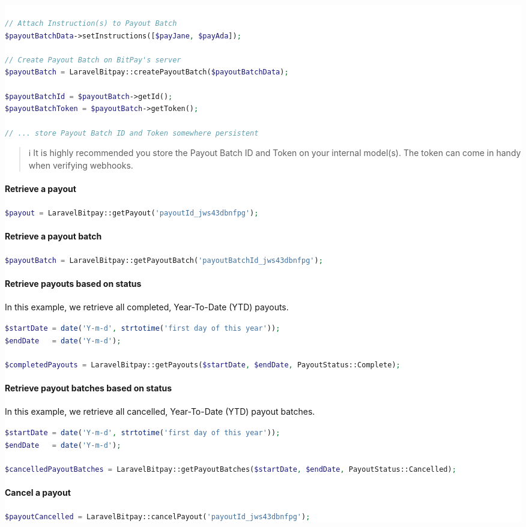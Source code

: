 ```php

// Attach Instruction(s) to Payout Batch
$payoutBatchData->setInstructions([$payJane, $payAda]);

// Create Payout Batch on BitPay's server
$payoutBatch = LaravelBitpay::createPayoutBatch($payoutBatchData);

$payoutBatchId = $payoutBatch->getId();
$payoutBatchToken = $payoutBatch->getToken();

// ... store Payout Batch ID and Token somewhere persistent
```

> :information_source: It is highly recommended you store the Payout Batch ID and Token on your internal model(s).
> The token can come in handy when verifying webhooks.

#### Retrieve a payout

```php
$payout = LaravelBitpay::getPayout('payoutId_jws43dbnfpg');
```

#### Retrieve a payout batch

```php
$payoutBatch = LaravelBitpay::getPayoutBatch('payoutBatchId_jws43dbnfpg');
```

#### Retrieve payouts based on status

In this example, we retrieve all completed, Year-To-Date (YTD) payouts.

```php
$startDate = date('Y-m-d', strtotime('first day of this year'));
$endDate   = date('Y-m-d');

$completedPayouts = LaravelBitpay::getPayouts($startDate, $endDate, PayoutStatus::Complete);
```

#### Retrieve payout batches based on status

In this example, we retrieve all cancelled, Year-To-Date (YTD) payout batches.

```php
$startDate = date('Y-m-d', strtotime('first day of this year'));
$endDate   = date('Y-m-d');

$cancelledPayoutBatches = LaravelBitpay::getPayoutBatches($startDate, $endDate, PayoutStatus::Cancelled);
```

#### Cancel a payout

```php
$payoutCancelled = LaravelBitpay::cancelPayout('payoutId_jws43dbnfpg');
```
